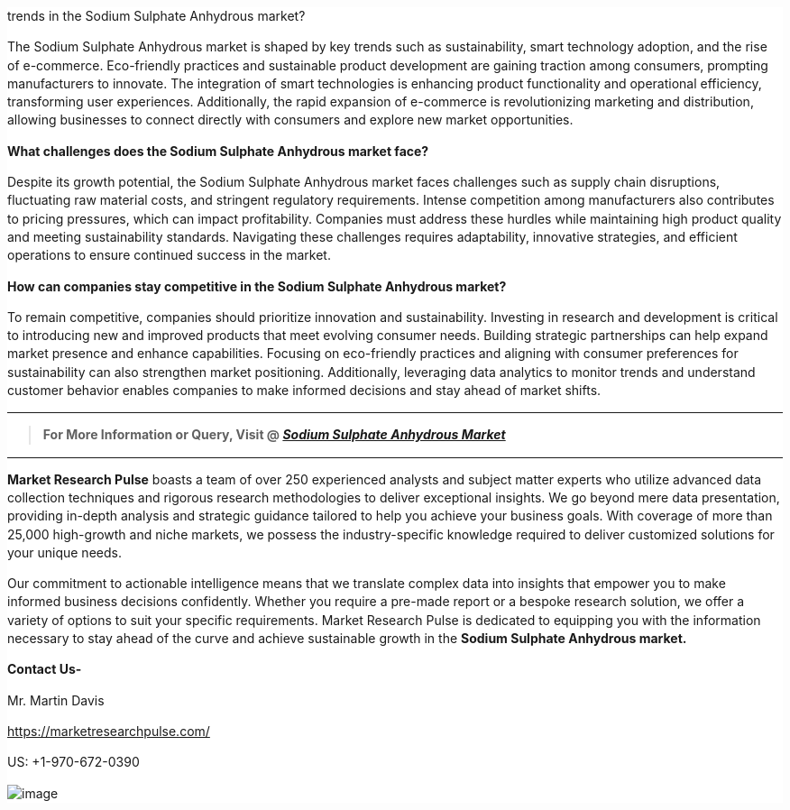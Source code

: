 trends in the Sodium Sulphate Anhydrous market?</strong></p><p>The Sodium Sulphate Anhydrous market is shaped by key trends such as sustainability, smart technology adoption, and the rise of e-commerce. Eco-friendly practices and sustainable product development are gaining traction among consumers, prompting manufacturers to innovate. The integration of smart technologies is enhancing product functionality and operational efficiency, transforming user experiences. Additionally, the rapid expansion of e-commerce is revolutionizing marketing and distribution, allowing businesses to connect directly with consumers and explore new market opportunities.</p><p><strong>What challenges does the Sodium Sulphate Anhydrous market face?</strong></p><p>Despite its growth potential, the Sodium Sulphate Anhydrous market faces challenges such as supply chain disruptions, fluctuating raw material costs, and stringent regulatory requirements. Intense competition among manufacturers also contributes to pricing pressures, which can impact profitability. Companies must address these hurdles while maintaining high product quality and meeting sustainability standards. Navigating these challenges requires adaptability, innovative strategies, and efficient operations to ensure continued success in the market.</p><p><strong>How can companies stay competitive in the Sodium Sulphate Anhydrous market?</strong></p><p>To remain competitive, companies should prioritize innovation and sustainability. Investing in research and development is critical to introducing new and improved products that meet evolving consumer needs. Building strategic partnerships can help expand market presence and enhance capabilities. Focusing on eco-friendly practices and aligning with consumer preferences for sustainability can also strengthen market positioning. Additionally, leveraging data analytics to monitor trends and understand customer behavior enables companies to make informed decisions and stay ahead of market shifts.</p><hr /><blockquote><p><strong>For More Information or Query, Visit @&nbsp;<em><a href="https://marketresearchpulse.com/report/55163/sodium-sulphate-anhydrous-market?utm_source=Linkedin&utm_medium=052">Sodium Sulphate Anhydrous Market</a></em></strong></p></blockquote><hr /><p><strong>Market Research Pulse</strong> boasts a team of over 250 experienced analysts and subject matter experts who utilize advanced data collection techniques and rigorous research methodologies to deliver exceptional insights. We go beyond mere data presentation, providing in-depth analysis and strategic guidance tailored to help you achieve your business goals. With coverage of more than 25,000 high-growth and niche markets, we possess the industry-specific knowledge required to deliver customized solutions for your unique needs.</p><p>Our commitment to actionable intelligence means that we translate complex data into insights that empower you to make informed business decisions confidently. Whether you require a pre-made report or a bespoke research solution, we offer a variety of options to suit your specific requirements. Market Research Pulse is dedicated to equipping you with the information necessary to stay ahead of the curve and achieve sustainable growth in the <strong>Sodium Sulphate Anhydrous market.</strong></p><p><strong>Contact Us-</strong></p><p>Mr. Martin Davis</p><p>https://marketresearchpulse.com/</p><p>US: +1-970-672-0390</p>
![image](https://github.com/user-attachments/assets/d4f77c0b-01a7-4c5a-a10d-7e5b42f9b100)
